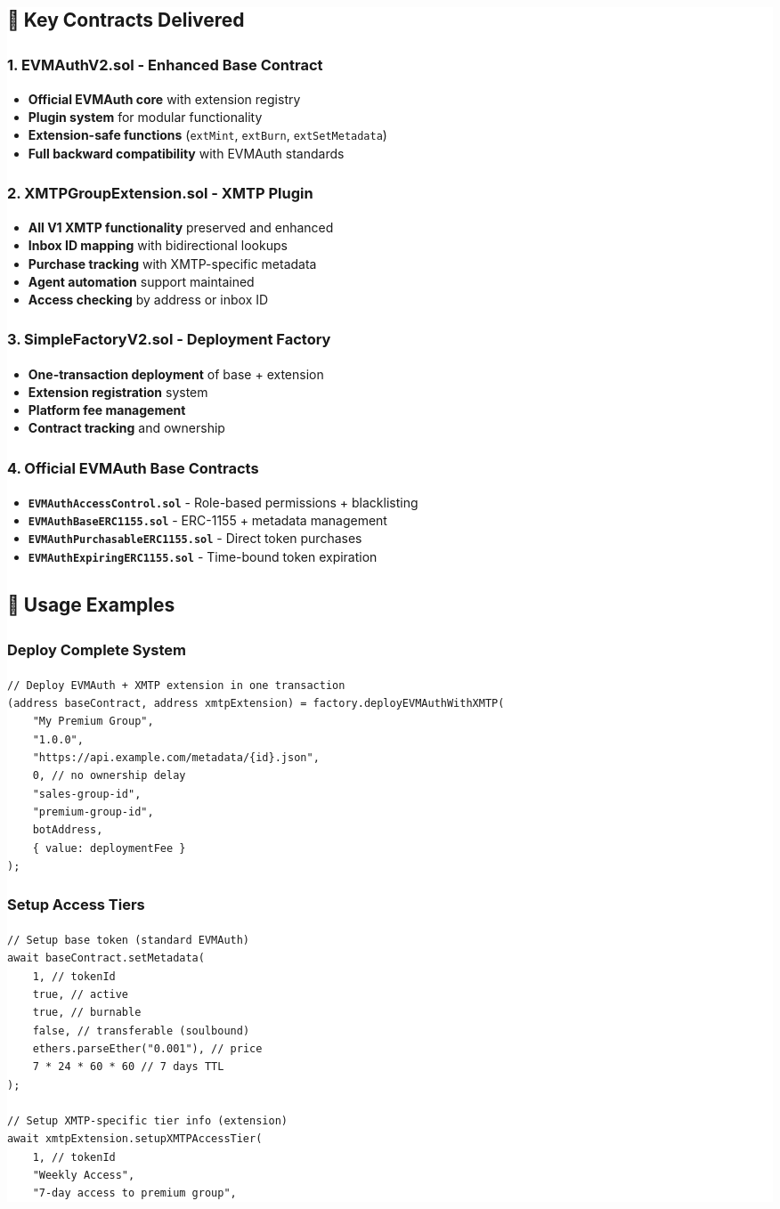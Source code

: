 ## 🔧 Key Contracts Delivered

### 1. **EVMAuthV2.sol** - Enhanced Base Contract
- **Official EVMAuth core** with extension registry
- **Plugin system** for modular functionality
- **Extension-safe functions** (`extMint`, `extBurn`, `extSetMetadata`)
- **Full backward compatibility** with EVMAuth standards

### 2. **XMTPGroupExtension.sol** - XMTP Plugin
- **All V1 XMTP functionality** preserved and enhanced
- **Inbox ID mapping** with bidirectional lookups
- **Purchase tracking** with XMTP-specific metadata
- **Agent automation** support maintained
- **Access checking** by address or inbox ID

### 3. **SimpleFactoryV2.sol** - Deployment Factory
- **One-transaction deployment** of base + extension
- **Extension registration** system
- **Platform fee management** 
- **Contract tracking** and ownership

### 4. **Official EVMAuth Base Contracts**
- **`EVMAuthAccessControl.sol`** - Role-based permissions + blacklisting
- **`EVMAuthBaseERC1155.sol`** - ERC-1155 + metadata management
- **`EVMAuthPurchasableERC1155.sol`** - Direct token purchases
- **`EVMAuthExpiringERC1155.sol`** - Time-bound token expiration

## 🚀 Usage Examples

### **Deploy Complete System**
```solidity
// Deploy EVMAuth + XMTP extension in one transaction
(address baseContract, address xmtpExtension) = factory.deployEVMAuthWithXMTP(
    "My Premium Group",
    "1.0.0", 
    "https://api.example.com/metadata/{id}.json",
    0, // no ownership delay
    "sales-group-id",
    "premium-group-id", 
    botAddress,
    { value: deploymentFee }
);
```

### **Setup Access Tiers**
```solidity
// Setup base token (standard EVMAuth)
await baseContract.setMetadata(
    1, // tokenId
    true, // active
    true, // burnable  
    false, // transferable (soulbound)
    ethers.parseEther("0.001"), // price
    7 * 24 * 60 * 60 // 7 days TTL
);

// Setup XMTP-specific tier info (extension)
await xmtpExtension.setupXMTPAccessTier(
    1, // tokenId
    "Weekly Access",
    "7-day access to premium group", 
```
